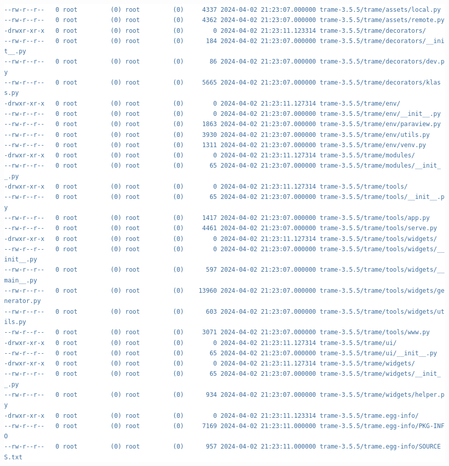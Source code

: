 ```diff
--rw-r--r--   0 root         (0) root         (0)     4337 2024-04-02 21:23:07.000000 trame-3.5.5/trame/assets/local.py
--rw-r--r--   0 root         (0) root         (0)     4362 2024-04-02 21:23:07.000000 trame-3.5.5/trame/assets/remote.py
-drwxr-xr-x   0 root         (0) root         (0)        0 2024-04-02 21:23:11.123314 trame-3.5.5/trame/decorators/
--rw-r--r--   0 root         (0) root         (0)      184 2024-04-02 21:23:07.000000 trame-3.5.5/trame/decorators/__init__.py
--rw-r--r--   0 root         (0) root         (0)       86 2024-04-02 21:23:07.000000 trame-3.5.5/trame/decorators/dev.py
--rw-r--r--   0 root         (0) root         (0)     5665 2024-04-02 21:23:07.000000 trame-3.5.5/trame/decorators/klass.py
-drwxr-xr-x   0 root         (0) root         (0)        0 2024-04-02 21:23:11.127314 trame-3.5.5/trame/env/
--rw-r--r--   0 root         (0) root         (0)        0 2024-04-02 21:23:07.000000 trame-3.5.5/trame/env/__init__.py
--rw-r--r--   0 root         (0) root         (0)     1863 2024-04-02 21:23:07.000000 trame-3.5.5/trame/env/paraview.py
--rw-r--r--   0 root         (0) root         (0)     3930 2024-04-02 21:23:07.000000 trame-3.5.5/trame/env/utils.py
--rw-r--r--   0 root         (0) root         (0)     1311 2024-04-02 21:23:07.000000 trame-3.5.5/trame/env/venv.py
-drwxr-xr-x   0 root         (0) root         (0)        0 2024-04-02 21:23:11.127314 trame-3.5.5/trame/modules/
--rw-r--r--   0 root         (0) root         (0)       65 2024-04-02 21:23:07.000000 trame-3.5.5/trame/modules/__init__.py
-drwxr-xr-x   0 root         (0) root         (0)        0 2024-04-02 21:23:11.127314 trame-3.5.5/trame/tools/
--rw-r--r--   0 root         (0) root         (0)       65 2024-04-02 21:23:07.000000 trame-3.5.5/trame/tools/__init__.py
--rw-r--r--   0 root         (0) root         (0)     1417 2024-04-02 21:23:07.000000 trame-3.5.5/trame/tools/app.py
--rw-r--r--   0 root         (0) root         (0)     4461 2024-04-02 21:23:07.000000 trame-3.5.5/trame/tools/serve.py
-drwxr-xr-x   0 root         (0) root         (0)        0 2024-04-02 21:23:11.127314 trame-3.5.5/trame/tools/widgets/
--rw-r--r--   0 root         (0) root         (0)        0 2024-04-02 21:23:07.000000 trame-3.5.5/trame/tools/widgets/__init__.py
--rw-r--r--   0 root         (0) root         (0)      597 2024-04-02 21:23:07.000000 trame-3.5.5/trame/tools/widgets/__main__.py
--rw-r--r--   0 root         (0) root         (0)    13960 2024-04-02 21:23:07.000000 trame-3.5.5/trame/tools/widgets/generator.py
--rw-r--r--   0 root         (0) root         (0)      603 2024-04-02 21:23:07.000000 trame-3.5.5/trame/tools/widgets/utils.py
--rw-r--r--   0 root         (0) root         (0)     3071 2024-04-02 21:23:07.000000 trame-3.5.5/trame/tools/www.py
-drwxr-xr-x   0 root         (0) root         (0)        0 2024-04-02 21:23:11.127314 trame-3.5.5/trame/ui/
--rw-r--r--   0 root         (0) root         (0)       65 2024-04-02 21:23:07.000000 trame-3.5.5/trame/ui/__init__.py
-drwxr-xr-x   0 root         (0) root         (0)        0 2024-04-02 21:23:11.127314 trame-3.5.5/trame/widgets/
--rw-r--r--   0 root         (0) root         (0)       65 2024-04-02 21:23:07.000000 trame-3.5.5/trame/widgets/__init__.py
--rw-r--r--   0 root         (0) root         (0)      934 2024-04-02 21:23:07.000000 trame-3.5.5/trame/widgets/helper.py
-drwxr-xr-x   0 root         (0) root         (0)        0 2024-04-02 21:23:11.123314 trame-3.5.5/trame.egg-info/
--rw-r--r--   0 root         (0) root         (0)     7169 2024-04-02 21:23:11.000000 trame-3.5.5/trame.egg-info/PKG-INFO
--rw-r--r--   0 root         (0) root         (0)      957 2024-04-02 21:23:11.000000 trame-3.5.5/trame.egg-info/SOURCES.txt
```
